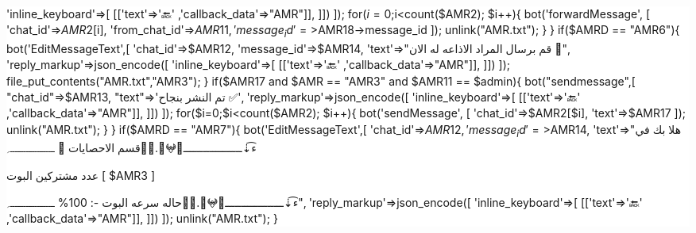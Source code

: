 'inline_keyboard'=>[
[['text'=>'🔙' ,'callback_data'=>"AMR"]],
]])
]);
for($i=0;$i<count($AMR2); $i++){
bot('forwardMessage', [
'chat_id'=>$AMR2[$i],
'from_chat_id'=>$AMR11,
'message_id'=>$AMR18->message_id
]);
unlink("AMR.txt");
}
}
if($AMRD == "AMR6"){
bot('EditMessageText',[
'chat_id'=>$AMR12,
'message_id'=>$AMR14,
'text'=>"قم برسال المراد الاذاعه له الان 💛",
 'reply_markup'=>json_encode([ 
'inline_keyboard'=>[
[['text'=>'🔙' ,'callback_data'=>"AMR"]],
]])
]);
file_put_contents("AMR.txt","AMR3");
}
if($AMR17 and $AMR == "AMR3" and $AMR11 == $admin){
bot("sendmessage",[
"chat_id"=>$AMR13,
"text"=>'تم النشر بنجاح  ✅',
 'reply_markup'=>json_encode([ 
'inline_keyboard'=>[
[['text'=>'🔙' ,'callback_data'=>"AMR"]],
]])
]);
for($i=0;$i<count($AMR2); $i++){
bot('sendMessage', [
'chat_id'=>$AMR2[$i],
'text'=>$AMR17
]);
unlink("AMR.txt");
}
}
if($AMRD == "AMR7"){
bot('EditMessageText',[
'chat_id'=>$AMR12,
'message_id'=>$AMR14,
'text'=>"هلا بك في قسم الاحصايات  💛
ــــــــــــــــــــ؍.َِ⇣𖤍🖤ء͡⇣ــــــــــــــــــ

 عدد مشتركين البوت  [ $AMR3 ]

حاله سرعه البوت -: 100%
ــــــــــــــــــــ؍.َِ⇣𖤍🖤ء͡⇣ــــــــــــــــــ",
 'reply_markup'=>json_encode([ 
'inline_keyboard'=>[
[['text'=>'🔙' ,'callback_data'=>"AMR"]],
]])
]);
unlink("AMR.txt");
}
